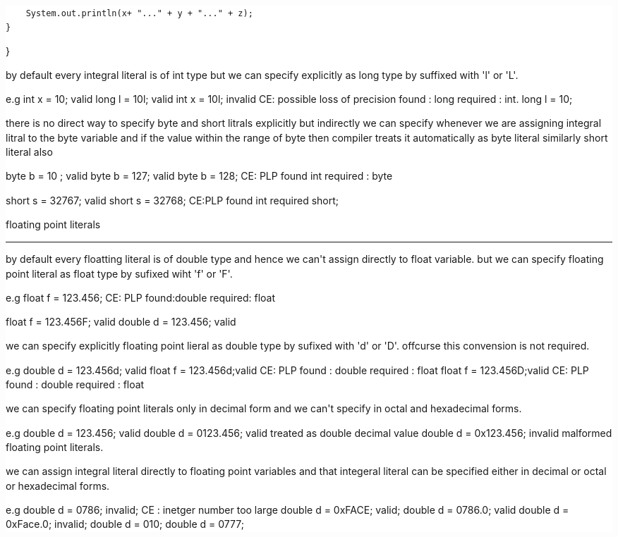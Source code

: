 		System.out.println(x+ "..." + y + "..." + z);
	}
}

by default every integral literal is of int type but we can specify explicitly as long type by suffixed with 'l' or 'L'.

e.g 
int x = 10; valid
long l = 10l; valid
int x = 10l; invalid CE: possible loss of precision found : long required : int. 
long l = 10;

there is no direct way to specify byte and short litrals explicitly but indirectly we can specify
whenever we are assigning integral litral to the byte variable and if the value within the range of byte then compiler treats it automatically as byte literal similarly short literal also

byte b = 10 ; valid
byte b = 127; valid
byte b = 128; CE: PLP found int required : byte

short s = 32767; valid
short s = 32768; CE:PLP found int required short;

floating point literals
___________________________


by default every floatting literal is of double type and hence we can't assign directly to float variable. 
but we can specify floating point literal as float type by sufixed wiht 'f' or 'F'.

e.g
float f = 123.456; CE: PLP found:double
			   required: float

float f = 123.456F; valid
double d = 123.456; valid

we can specify explicitly floating point lieral as double type by sufixed with 'd' or 'D'.
offcurse this convension is not required.

e.g double d = 123.456d; valid
float f = 123.456d;valid CE: PLP found : double required : float
float f = 123.456D;valid CE: PLP found : double required : float

we can specify floating point literals only in decimal form and we can't specify in octal and hexadecimal forms.

e.g double d = 123.456; valid
double d = 0123.456; valid treated as double decimal value
double d = 0x123.456; invalid malformed floating point literals.

we can assign integral literal directly to floating point variables and that integeral literal can be specified either in decimal or octal or hexadecimal forms.

e.g double d = 0786; invalid; CE : inetger number too large
double d = 0xFACE; valid;
double d = 0786.0; valid
double d = 0xFace.0; invalid;
double d = 010;
double d = 0777;
